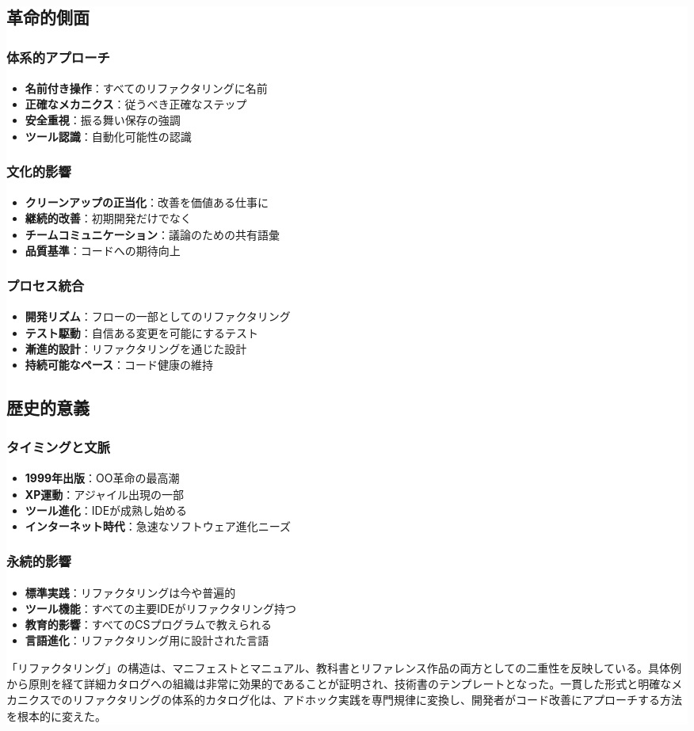 ## 革命的側面

### 体系的アプローチ
- **名前付き操作**：すべてのリファクタリングに名前
- **正確なメカニクス**：従うべき正確なステップ
- **安全重視**：振る舞い保存の強調
- **ツール認識**：自動化可能性の認識

### 文化的影響
- **クリーンアップの正当化**：改善を価値ある仕事に
- **継続的改善**：初期開発だけでなく
- **チームコミュニケーション**：議論のための共有語彙
- **品質基準**：コードへの期待向上

### プロセス統合
- **開発リズム**：フローの一部としてのリファクタリング
- **テスト駆動**：自信ある変更を可能にするテスト
- **漸進的設計**：リファクタリングを通じた設計
- **持続可能なペース**：コード健康の維持

## 歴史的意義

### タイミングと文脈
- **1999年出版**：OO革命の最高潮
- **XP運動**：アジャイル出現の一部
- **ツール進化**：IDEが成熟し始める
- **インターネット時代**：急速なソフトウェア進化ニーズ

### 永続的影響
- **標準実践**：リファクタリングは今や普遍的
- **ツール機能**：すべての主要IDEがリファクタリング持つ
- **教育的影響**：すべてのCSプログラムで教えられる
- **言語進化**：リファクタリング用に設計された言語

「リファクタリング」の構造は、マニフェストとマニュアル、教科書とリファレンス作品の両方としての二重性を反映している。具体例から原則を経て詳細カタログへの組織は非常に効果的であることが証明され、技術書のテンプレートとなった。一貫した形式と明確なメカニクスでのリファクタリングの体系的カタログ化は、アドホック実践を専門規律に変換し、開発者がコード改善にアプローチする方法を根本的に変えた。